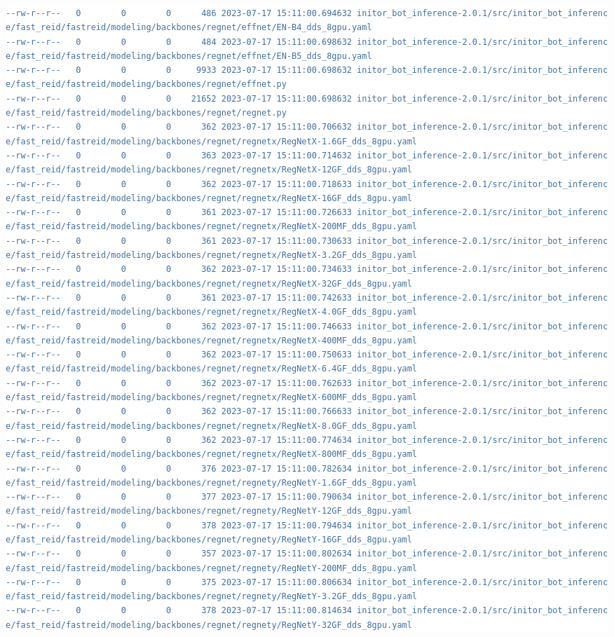 ```diff
--rw-r--r--   0        0        0      486 2023-07-17 15:11:00.694632 initor_bot_inference-2.0.1/src/initor_bot_inference/fast_reid/fastreid/modeling/backbones/regnet/effnet/EN-B4_dds_8gpu.yaml
--rw-r--r--   0        0        0      484 2023-07-17 15:11:00.698632 initor_bot_inference-2.0.1/src/initor_bot_inference/fast_reid/fastreid/modeling/backbones/regnet/effnet/EN-B5_dds_8gpu.yaml
--rw-r--r--   0        0        0     9933 2023-07-17 15:11:00.698632 initor_bot_inference-2.0.1/src/initor_bot_inference/fast_reid/fastreid/modeling/backbones/regnet/effnet.py
--rw-r--r--   0        0        0    21652 2023-07-17 15:11:00.698632 initor_bot_inference-2.0.1/src/initor_bot_inference/fast_reid/fastreid/modeling/backbones/regnet/regnet.py
--rw-r--r--   0        0        0      362 2023-07-17 15:11:00.706632 initor_bot_inference-2.0.1/src/initor_bot_inference/fast_reid/fastreid/modeling/backbones/regnet/regnetx/RegNetX-1.6GF_dds_8gpu.yaml
--rw-r--r--   0        0        0      363 2023-07-17 15:11:00.714632 initor_bot_inference-2.0.1/src/initor_bot_inference/fast_reid/fastreid/modeling/backbones/regnet/regnetx/RegNetX-12GF_dds_8gpu.yaml
--rw-r--r--   0        0        0      362 2023-07-17 15:11:00.718633 initor_bot_inference-2.0.1/src/initor_bot_inference/fast_reid/fastreid/modeling/backbones/regnet/regnetx/RegNetX-16GF_dds_8gpu.yaml
--rw-r--r--   0        0        0      361 2023-07-17 15:11:00.726633 initor_bot_inference-2.0.1/src/initor_bot_inference/fast_reid/fastreid/modeling/backbones/regnet/regnetx/RegNetX-200MF_dds_8gpu.yaml
--rw-r--r--   0        0        0      361 2023-07-17 15:11:00.730633 initor_bot_inference-2.0.1/src/initor_bot_inference/fast_reid/fastreid/modeling/backbones/regnet/regnetx/RegNetX-3.2GF_dds_8gpu.yaml
--rw-r--r--   0        0        0      362 2023-07-17 15:11:00.734633 initor_bot_inference-2.0.1/src/initor_bot_inference/fast_reid/fastreid/modeling/backbones/regnet/regnetx/RegNetX-32GF_dds_8gpu.yaml
--rw-r--r--   0        0        0      361 2023-07-17 15:11:00.742633 initor_bot_inference-2.0.1/src/initor_bot_inference/fast_reid/fastreid/modeling/backbones/regnet/regnetx/RegNetX-4.0GF_dds_8gpu.yaml
--rw-r--r--   0        0        0      362 2023-07-17 15:11:00.746633 initor_bot_inference-2.0.1/src/initor_bot_inference/fast_reid/fastreid/modeling/backbones/regnet/regnetx/RegNetX-400MF_dds_8gpu.yaml
--rw-r--r--   0        0        0      362 2023-07-17 15:11:00.750633 initor_bot_inference-2.0.1/src/initor_bot_inference/fast_reid/fastreid/modeling/backbones/regnet/regnetx/RegNetX-6.4GF_dds_8gpu.yaml
--rw-r--r--   0        0        0      362 2023-07-17 15:11:00.762633 initor_bot_inference-2.0.1/src/initor_bot_inference/fast_reid/fastreid/modeling/backbones/regnet/regnetx/RegNetX-600MF_dds_8gpu.yaml
--rw-r--r--   0        0        0      362 2023-07-17 15:11:00.766633 initor_bot_inference-2.0.1/src/initor_bot_inference/fast_reid/fastreid/modeling/backbones/regnet/regnetx/RegNetX-8.0GF_dds_8gpu.yaml
--rw-r--r--   0        0        0      362 2023-07-17 15:11:00.774634 initor_bot_inference-2.0.1/src/initor_bot_inference/fast_reid/fastreid/modeling/backbones/regnet/regnetx/RegNetX-800MF_dds_8gpu.yaml
--rw-r--r--   0        0        0      376 2023-07-17 15:11:00.782634 initor_bot_inference-2.0.1/src/initor_bot_inference/fast_reid/fastreid/modeling/backbones/regnet/regnety/RegNetY-1.6GF_dds_8gpu.yaml
--rw-r--r--   0        0        0      377 2023-07-17 15:11:00.790634 initor_bot_inference-2.0.1/src/initor_bot_inference/fast_reid/fastreid/modeling/backbones/regnet/regnety/RegNetY-12GF_dds_8gpu.yaml
--rw-r--r--   0        0        0      378 2023-07-17 15:11:00.794634 initor_bot_inference-2.0.1/src/initor_bot_inference/fast_reid/fastreid/modeling/backbones/regnet/regnety/RegNetY-16GF_dds_8gpu.yaml
--rw-r--r--   0        0        0      357 2023-07-17 15:11:00.802634 initor_bot_inference-2.0.1/src/initor_bot_inference/fast_reid/fastreid/modeling/backbones/regnet/regnety/RegNetY-200MF_dds_8gpu.yaml
--rw-r--r--   0        0        0      375 2023-07-17 15:11:00.806634 initor_bot_inference-2.0.1/src/initor_bot_inference/fast_reid/fastreid/modeling/backbones/regnet/regnety/RegNetY-3.2GF_dds_8gpu.yaml
--rw-r--r--   0        0        0      378 2023-07-17 15:11:00.814634 initor_bot_inference-2.0.1/src/initor_bot_inference/fast_reid/fastreid/modeling/backbones/regnet/regnety/RegNetY-32GF_dds_8gpu.yaml
```